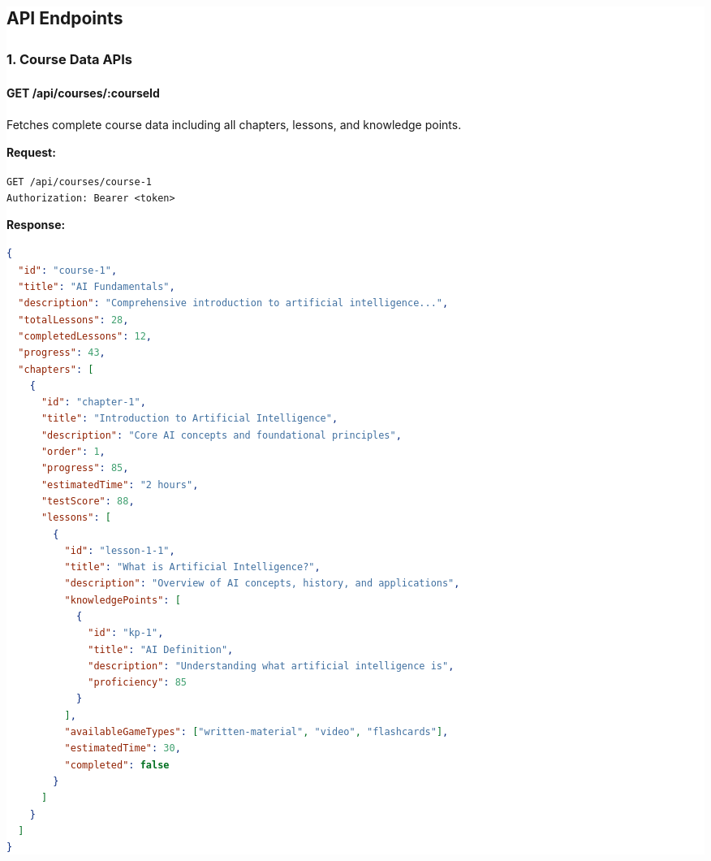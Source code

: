 ## API Endpoints

### 1. Course Data APIs

#### GET /api/courses/:courseId
Fetches complete course data including all chapters, lessons, and knowledge points.

**Request:**
```
GET /api/courses/course-1
Authorization: Bearer <token>
```

**Response:**
```json
{
  "id": "course-1",
  "title": "AI Fundamentals",
  "description": "Comprehensive introduction to artificial intelligence...",
  "totalLessons": 28,
  "completedLessons": 12,
  "progress": 43,
  "chapters": [
    {
      "id": "chapter-1",
      "title": "Introduction to Artificial Intelligence",
      "description": "Core AI concepts and foundational principles",
      "order": 1,
      "progress": 85,
      "estimatedTime": "2 hours",
      "testScore": 88,
      "lessons": [
        {
          "id": "lesson-1-1",
          "title": "What is Artificial Intelligence?",
          "description": "Overview of AI concepts, history, and applications",
          "knowledgePoints": [
            {
              "id": "kp-1",
              "title": "AI Definition",
              "description": "Understanding what artificial intelligence is",
              "proficiency": 85
            }
          ],
          "availableGameTypes": ["written-material", "video", "flashcards"],
          "estimatedTime": 30,
          "completed": false
        }
      ]
    }
  ]
}
```
